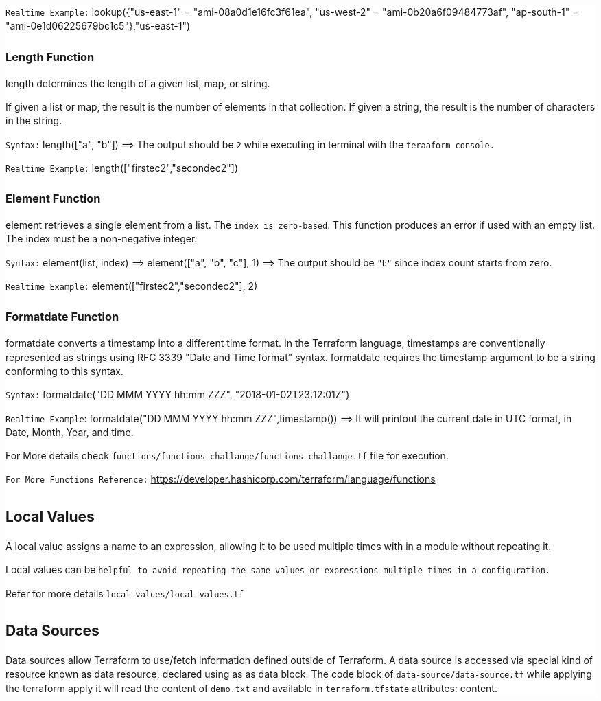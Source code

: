 `Realtime Example:` lookup({"us-east-1" = "ami-08a0d1e16fc3f61ea", "us-west-2" = "ami-0b20a6f09484773af", "ap-south-1" = "ami-0e1d06225679bc1c5"},"us-east-1")

### Length Function

length determines the length of a given list, map, or string.

If given a list or map, the result is the number of elements in that collection. If given a string, the result is the number of characters in the string.

`Syntax:` length(["a", "b"]) ==> The output should be `2` while executing in terminal with the `teraaform console.`

`Realtime Example:` length(["firstec2","secondec2"])

### Element Function

element retrieves a single element from a list. The `index is zero-based`. This function produces an error if used with an empty list. The index must be a non-negative integer.

`Syntax:` element(list, index) ==> element(["a", "b", "c"], 1) ==> The output should be `"b"` since index count starts from zero.

`Realtime Example:` element(["firstec2","secondec2"], 2)

### Formatdate Function

formatdate converts a timestamp into a different time format. In the Terraform language, timestamps are conventionally represented as strings using RFC 3339 "Date and Time format" syntax. formatdate requires the timestamp argument to be a string conforming to this syntax.

`Syntax:` formatdate("DD MMM YYYY hh:mm ZZZ", "2018-01-02T23:12:01Z")

`Realtime Example`: formatdate("DD MMM YYYY hh:mm ZZZ",timestamp()) ==> It will printout the current date in UTC format, in Date, Month, Year, and time.

For More details check `functions/functions-challange/functions-challange.tf` file for execution.

`For More Functions Reference:` https://developer.hashicorp.com/terraform/language/functions

## Local Values ##

A local value assigns a name to an expression, allowing it to be used multiple times with in a module without repeating it.

Local values can be `helpful to avoid repeating the same values or expressions multiple times in a configuration.`

Refer for more details `local-values/local-values.tf`

## Data Sources ##

Data sources allow Terraform to use/fetch information defined outside of Terraform. A data source is accessed via special kind of resource known as data resource, declared using as as data block. The code block of `data-source/data-source.tf` while applying the terraform apply it will read the content of `demo.txt` and available in `terraform.tfstate` attributes: content.
